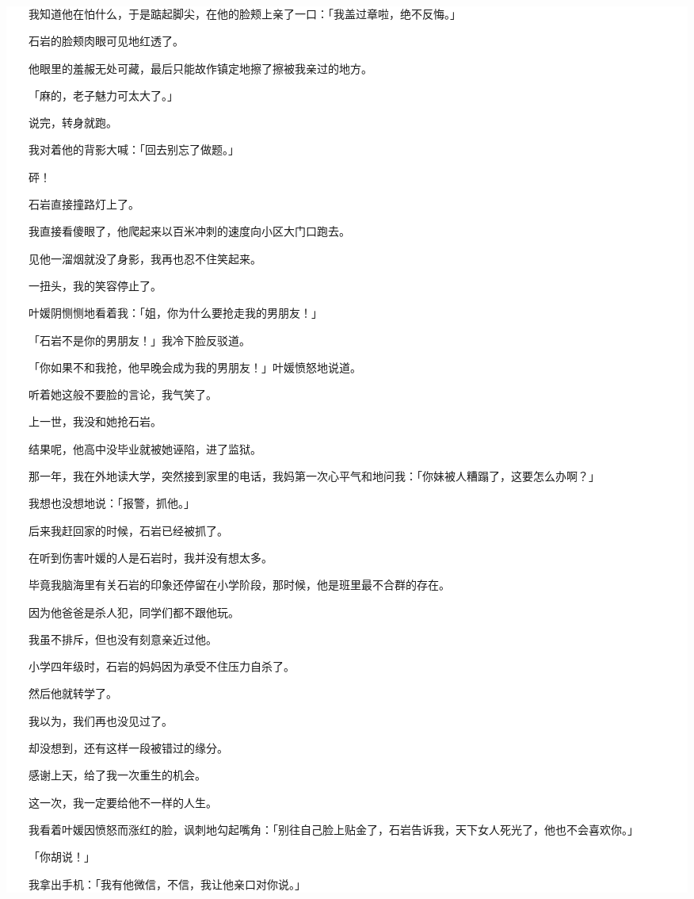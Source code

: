 &emsp;&emsp;我知道他在怕什么，于是踮起脚尖，在他的脸颊上亲了一口：「我盖过章啦，绝不反悔。」  
  
&emsp;&emsp;石岩的脸颊肉眼可见地红透了。  
  
&emsp;&emsp;他眼里的羞赧无处可藏，最后只能故作镇定地擦了擦被我亲过的地方。  
  
&emsp;&emsp;「麻的，老子魅力可太大了。」  
  
&emsp;&emsp;说完，转身就跑。  
  
&emsp;&emsp;我对着他的背影大喊：「回去别忘了做题。」  
  
&emsp;&emsp;砰！  
  
&emsp;&emsp;石岩直接撞路灯上了。  
  
&emsp;&emsp;我直接看傻眼了，他爬起来以百米冲刺的速度向小区大门口跑去。  
  
&emsp;&emsp;见他一溜烟就没了身影，我再也忍不住笑起来。  
  
&emsp;&emsp;一扭头，我的笑容停止了。  
  
&emsp;&emsp;叶媛阴恻恻地看着我：「姐，你为什么要抢走我的男朋友！」  
  
&emsp;&emsp;「石岩不是你的男朋友！」我冷下脸反驳道。  
  
&emsp;&emsp;「你如果不和我抢，他早晚会成为我的男朋友！」叶媛愤怒地说道。  
  
&emsp;&emsp;听着她这般不要脸的言论，我气笑了。  
  
&emsp;&emsp;上一世，我没和她抢石岩。  
  
&emsp;&emsp;结果呢，他高中没毕业就被她诬陷，进了监狱。  
  
&emsp;&emsp;那一年，我在外地读大学，突然接到家里的电话，我妈第一次心平气和地问我：「你妹被人糟蹋了，这要怎么办啊？」  
  
&emsp;&emsp;我想也没想地说：「报警，抓他。」  
  
&emsp;&emsp;后来我赶回家的时候，石岩已经被抓了。  
  
&emsp;&emsp;在听到伤害叶媛的人是石岩时，我并没有想太多。  
  
&emsp;&emsp;毕竟我脑海里有关石岩的印象还停留在小学阶段，那时候，他是班里最不合群的存在。  
  
&emsp;&emsp;因为他爸爸是杀人犯，同学们都不跟他玩。  
  
&emsp;&emsp;我虽不排斥，但也没有刻意亲近过他。  
  
&emsp;&emsp;小学四年级时，石岩的妈妈因为承受不住压力自杀了。  
  
&emsp;&emsp;然后他就转学了。  
  
&emsp;&emsp;我以为，我们再也没见过了。  
  
&emsp;&emsp;却没想到，还有这样一段被错过的缘分。  
  
&emsp;&emsp;感谢上天，给了我一次重生的机会。  
  
&emsp;&emsp;这一次，我一定要给他不一样的人生。  
  
&emsp;&emsp;我看着叶媛因愤怒而涨红的脸，讽刺地勾起嘴角：「别往自己脸上贴金了，石岩告诉我，天下女人死光了，他也不会喜欢你。」  
  
&emsp;&emsp;「你胡说！」  
  
&emsp;&emsp;我拿出手机：「我有他微信，不信，我让他亲口对你说。」  
  